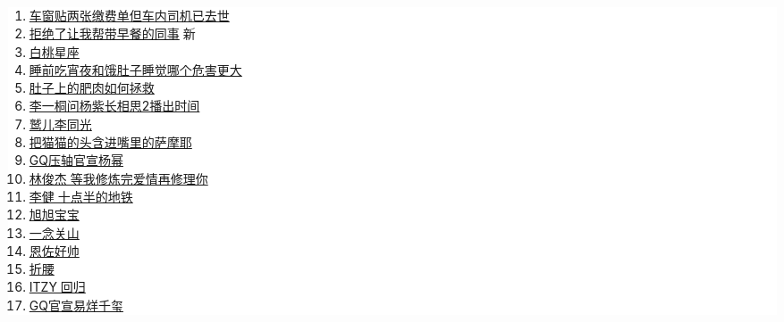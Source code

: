 1. [车窗贴两张缴费单但车内司机已去世](https://s.weibo.com//weibo?q=%23%E8%BD%A6%E7%AA%97%E8%B4%B4%E4%B8%A4%E5%BC%A0%E7%BC%B4%E8%B4%B9%E5%8D%95%E4%BD%86%E8%BD%A6%E5%86%85%E5%8F%B8%E6%9C%BA%E5%B7%B2%E5%8E%BB%E4%B8%96%23&t=31&band_rank=25&Refer=top)
1. [拒绝了让我帮带早餐的同事](https://s.weibo.com//weibo?q=%E6%8B%92%E7%BB%9D%E4%BA%86%E8%AE%A9%E6%88%91%E5%B8%AE%E5%B8%A6%E6%97%A9%E9%A4%90%E7%9A%84%E5%90%8C%E4%BA%8B&t=31&band_rank=26&Refer=top)
   新
1. [白桃星座](https://s.weibo.com//weibo?q=%E7%99%BD%E6%A1%83%E6%98%9F%E5%BA%A7&t=31&band_rank=28&Refer=top)
1. [睡前吃宵夜和饿肚子睡觉哪个危害更大](https://s.weibo.com//weibo?q=%23%E7%9D%A1%E5%89%8D%E5%90%83%E5%AE%B5%E5%A4%9C%E5%92%8C%E9%A5%BF%E8%82%9A%E5%AD%90%E7%9D%A1%E8%A7%89%E5%93%AA%E4%B8%AA%E5%8D%B1%E5%AE%B3%E6%9B%B4%E5%A4%A7%23&t=31&band_rank=30&Refer=top)
1. [肚子上的肥肉如何拯救](https://s.weibo.com//weibo?q=%E8%82%9A%E5%AD%90%E4%B8%8A%E7%9A%84%E8%82%A5%E8%82%89%E5%A6%82%E4%BD%95%E6%8B%AF%E6%95%91&t=31&band_rank=32&Refer=top)
1. [李一桐问杨紫长相思2播出时间](https://s.weibo.com//weibo?q=%23%E6%9D%8E%E4%B8%80%E6%A1%90%E9%97%AE%E6%9D%A8%E7%B4%AB%E9%95%BF%E7%9B%B8%E6%80%9D2%E6%92%AD%E5%87%BA%E6%97%B6%E9%97%B4%23&t=31&band_rank=33&Refer=top)
1. [鹫儿李同光](https://s.weibo.com//weibo?q=%E9%B9%AB%E5%84%BF%E6%9D%8E%E5%90%8C%E5%85%89&t=31&band_rank=34&Refer=top)
1. [把猫猫的头含进嘴里的萨摩耶](https://s.weibo.com//weibo?q=%E6%8A%8A%E7%8C%AB%E7%8C%AB%E7%9A%84%E5%A4%B4%E5%90%AB%E8%BF%9B%E5%98%B4%E9%87%8C%E7%9A%84%E8%90%A8%E6%91%A9%E8%80%B6&t=31&band_rank=35&Refer=top)
1. [GQ压轴官宣杨幂](https://s.weibo.com//weibo?q=%23GQ%E5%8E%8B%E8%BD%B4%E5%AE%98%E5%AE%A3%E6%9D%A8%E5%B9%82%23&t=31&band_rank=36&Refer=top)
1. [林俊杰 等我修炼完爱情再修理你](https://s.weibo.com//weibo?q=%E6%9E%97%E4%BF%8A%E6%9D%B0%20%E7%AD%89%E6%88%91%E4%BF%AE%E7%82%BC%E5%AE%8C%E7%88%B1%E6%83%85%E5%86%8D%E4%BF%AE%E7%90%86%E4%BD%A0&t=31&band_rank=37&Refer=top)
1. [李健 十点半的地铁](https://s.weibo.com//weibo?q=%E6%9D%8E%E5%81%A5%20%E5%8D%81%E7%82%B9%E5%8D%8A%E7%9A%84%E5%9C%B0%E9%93%81&t=31&band_rank=38&Refer=top)
1. [旭旭宝宝](https://s.weibo.com//weibo?q=%E6%97%AD%E6%97%AD%E5%AE%9D%E5%AE%9D&t=31&band_rank=39&Refer=top)
1. [一念关山](https://s.weibo.com//weibo?q=%E4%B8%80%E5%BF%B5%E5%85%B3%E5%B1%B1&t=31&band_rank=40&Refer=top)
1. [恩佐好帅](https://s.weibo.com//weibo?q=%E6%81%A9%E4%BD%90%E5%A5%BD%E5%B8%85&t=31&band_rank=41&Refer=top)
1. [折腰](https://s.weibo.com//weibo?q=%E6%8A%98%E8%85%B0&t=31&band_rank=42&Refer=top)
1. [ITZY 回归](https://s.weibo.com//weibo?q=ITZY%20%E5%9B%9E%E5%BD%92&t=31&band_rank=43&Refer=top)
1. [GQ官宣易烊千玺](https://s.weibo.com//weibo?q=%23GQ%E5%AE%98%E5%AE%A3%E6%98%93%E7%83%8A%E5%8D%83%E7%8E%BA%23&t=31&band_rank=44&Refer=top)
